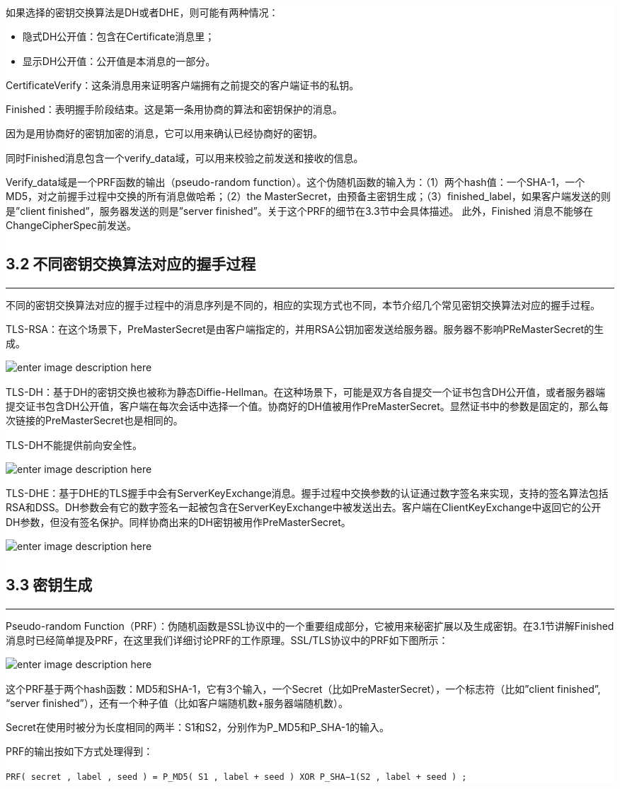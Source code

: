 如果选择的密钥交换算法是DH或者DHE，则可能有两种情况：

*   隐式DH公开值：包含在Certificate消息里；
    
*   显示DH公开值：公开值是本消息的一部分。
    

CertificateVerify：这条消息用来证明客户端拥有之前提交的客户端证书的私钥。

Finished：表明握手阶段结束。这是第一条用协商的算法和密钥保护的消息。

因为是用协商好的密钥加密的消息，它可以用来确认已经协商好的密钥。

同时Finished消息包含一个verify_data域，可以用来校验之前发送和接收的信息。

Verify_data域是一个PRF函数的输出（pseudo-random function）。这个伪随机函数的输入为：（1）两个hash值：一个SHA-1，一个MD5，对之前握手过程中交换的所有消息做哈希；（2）the MasterSecret，由预备主密钥生成；（3）finished_label，如果客户端发送的则是”client finished”，服务器发送的则是”server finished”。关于这个PRF的细节在3.3节中会具体描述。 此外，Finished 消息不能够在ChangeCipherSpec前发送。

3.2 不同密钥交换算法对应的握手过程
-------------------

* * *

不同的密钥交换算法对应的握手过程中的消息序列是不同的，相应的实现方式也不同，本节介绍几个常见密钥交换算法对应的握手过程。

TLS-RSA：在这个场景下，PreMasterSecret是由客户端指定的，并用RSA公钥加密发送给服务器。服务器不影响PReMasterSecret的生成。

![enter image description here](http://drops.javaweb.org/uploads/images/3eed0609cec13077e3ee951d9e557b5341100369.jpg)

TLS-DH：基于DH的密钥交换也被称为静态Diffie-Hellman。在这种场景下，可能是双方各自提交一个证书包含DH公开值，或者服务器端提交证书包含DH公开值，客户端在每次会话中选择一个值。协商好的DH值被用作PreMasterSecret。显然证书中的参数是固定的，那么每次链接的PreMasterSecret也是相同的。

TLS-DH不能提供前向安全性。

![enter image description here](http://drops.javaweb.org/uploads/images/9011c8346c8af68d85eec7e963a399e39c4d0266.jpg)

TLS-DHE：基于DHE的TLS握手中会有ServerKeyExchange消息。握手过程中交换参数的认证通过数字签名来实现，支持的签名算法包括RSA和DSS。DH参数会有它的数字签名一起被包含在ServerKeyExchange中被发送出去。客户端在ClientKeyExchange中返回它的公开DH参数，但没有签名保护。同样协商出来的DH密钥被用作PreMasterSecret。

![enter image description here](http://drops.javaweb.org/uploads/images/6dbaade10b12da90dbcea5462db86a718cc7f658.jpg)

3.3 密钥生成
--------

* * *

Pseudo-random Function（PRF）：伪随机函数是SSL协议中的一个重要组成部分，它被用来秘密扩展以及生成密钥。在3.1节讲解Finished消息时已经简单提及PRF，在这里我们详细讨论PRF的工作原理。SSL/TLS协议中的PRF如下图所示：

![enter image description here](http://drops.javaweb.org/uploads/images/02a425e0bb7d912033cefefa1e86b2004353c41f.jpg)

这个PRF基于两个hash函数：MD5和SHA-1，它有3个输入，一个Secret（比如PreMasterSecret），一个标志符（比如”client finished”, “server finished”），还有一个种子值（比如客户端随机数+服务器端随机数）。

Secret在使用时被分为长度相同的两半：S1和S2，分别作为P_MD5和P_SHA-1的输入。

PRF的输出按如下方式处理得到：

```
PRF( secret , label , seed ) = P_MD5( S1 , label + seed ) XOR P_SHA−1(S2 , label + seed ) ; 

```
